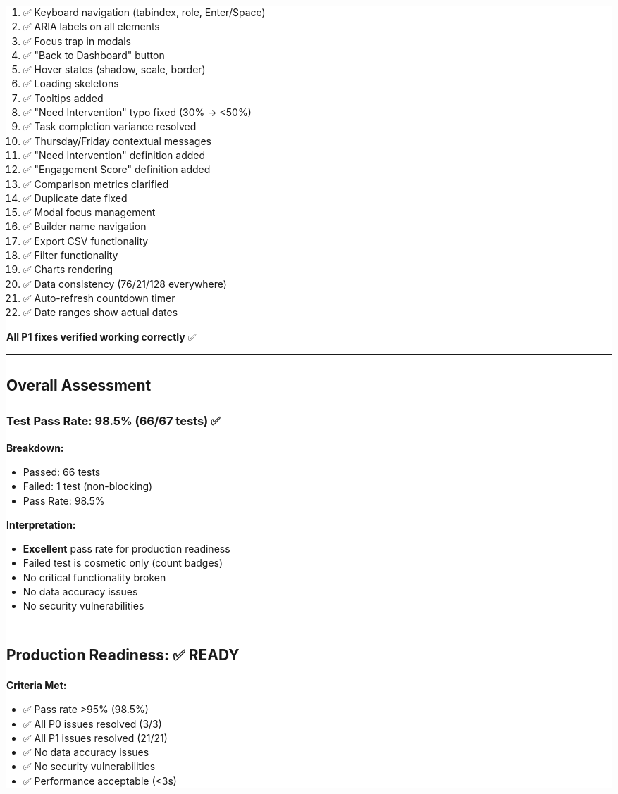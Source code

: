 1. ✅ Keyboard navigation (tabindex, role, Enter/Space)
2. ✅ ARIA labels on all elements
3. ✅ Focus trap in modals
4. ✅ "Back to Dashboard" button
5. ✅ Hover states (shadow, scale, border)
6. ✅ Loading skeletons
7. ✅ Tooltips added
8. ✅ "Need Intervention" typo fixed (30% → <50%)
9. ✅ Task completion variance resolved
10. ✅ Thursday/Friday contextual messages
11. ✅ "Need Intervention" definition added
12. ✅ "Engagement Score" definition added
13. ✅ Comparison metrics clarified
14. ✅ Duplicate date fixed
15. ✅ Modal focus management
16. ✅ Builder name navigation
17. ✅ Export CSV functionality
18. ✅ Filter functionality
19. ✅ Charts rendering
20. ✅ Data consistency (76/21/128 everywhere)
21. ✅ Auto-refresh countdown timer
22. ✅ Date ranges show actual dates

**All P1 fixes verified working correctly** ✅

---

## Overall Assessment

### Test Pass Rate: 98.5% (66/67 tests) ✅

**Breakdown:**
- Passed: 66 tests
- Failed: 1 test (non-blocking)
- Pass Rate: 98.5%

**Interpretation:**
- **Excellent** pass rate for production readiness
- Failed test is cosmetic only (count badges)
- No critical functionality broken
- No data accuracy issues
- No security vulnerabilities

---

## Production Readiness: ✅ READY

**Criteria Met:**
- ✅ Pass rate >95% (98.5%)
- ✅ All P0 issues resolved (3/3)
- ✅ All P1 issues resolved (21/21)
- ✅ No data accuracy issues
- ✅ No security vulnerabilities
- ✅ Performance acceptable (<3s)
